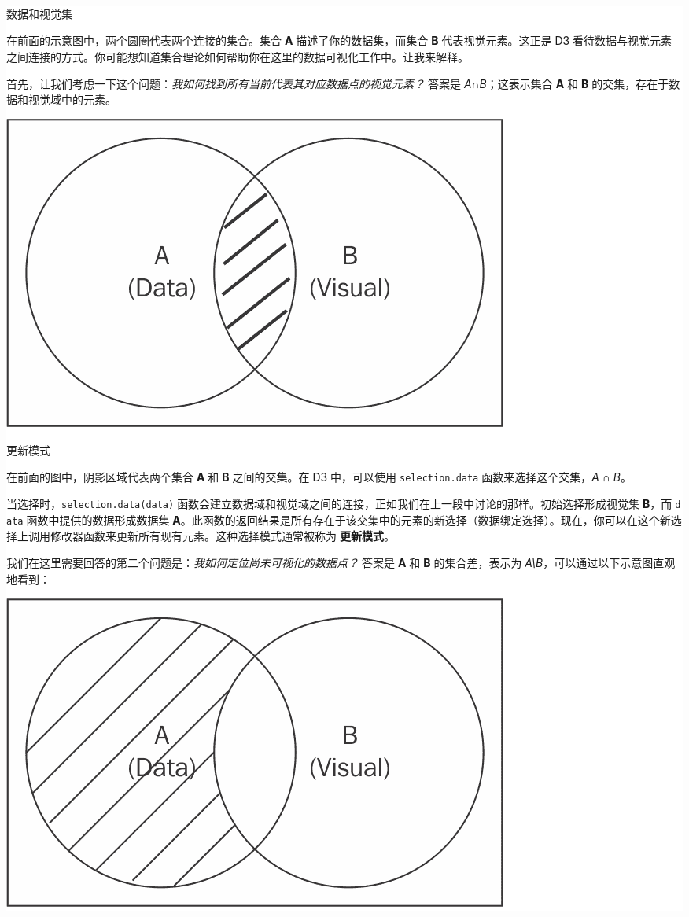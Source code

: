 
数据和视觉集

在前面的示意图中，两个圆圈代表两个连接的集合。集合 **A** 描述了你的数据集，而集合 **B** 代表视觉元素。这正是 D3 看待数据与视觉元素之间连接的方式。你可能想知道集合理论如何帮助你在这里的数据可视化工作中。让我来解释。

首先，让我们考虑一下这个问题：*我如何找到所有当前代表其对应数据点的视觉元素？* 答案是 *A∩B*；这表示集合 **A** 和 **B** 的交集，存在于数据和视觉域中的元素。

![进入-更新-退出模式](img/image_03_002.jpg)

更新模式

在前面的图中，阴影区域代表两个集合 **A** 和 **B** 之间的交集。在 D3 中，可以使用 `selection.data` 函数来选择这个交集，*A* *∩* *B*。

当选择时，`selection.data(data)` 函数会建立数据域和视觉域之间的连接，正如我们在上一段中讨论的那样。初始选择形成视觉集 **B**，而 `data` 函数中提供的数据形成数据集 **A**。此函数的返回结果是所有存在于该交集中的元素的新选择（数据绑定选择）。现在，你可以在这个新选择上调用修改器函数来更新所有现有元素。这种选择模式通常被称为 **更新模式**。

我们在这里需要回答的第二个问题是：*我如何定位尚未可视化的数据点？* 答案是 **A** 和 **B** 的集合差，表示为 *A\B*，可以通过以下示意图直观地看到：

![进入-更新-退出模式](img/image_03_003.jpg)
